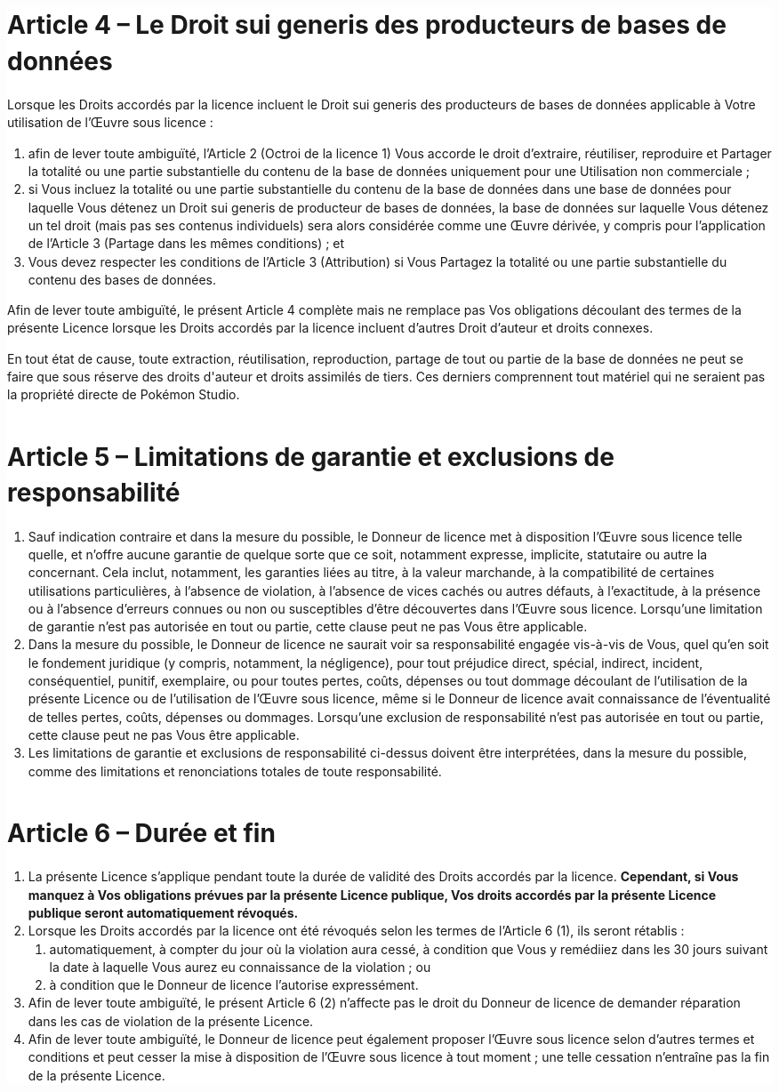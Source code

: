 # Article 4 – Le Droit sui generis des producteurs de bases de données

Lorsque les Droits accordés par la licence incluent le Droit sui generis des producteurs de bases de données applicable à Votre utilisation de l’Œuvre sous licence :

1. afin de lever toute ambiguïté, l’Article 2 (Octroi de la licence 1) Vous accorde le droit d’extraire, réutiliser, reproduire et Partager la totalité ou une partie substantielle du contenu de la base de données uniquement pour une Utilisation non commerciale ;
2. si Vous incluez la totalité ou une partie substantielle du contenu de la base de données dans une base de données pour laquelle Vous détenez un Droit sui generis de producteur de bases de données, la base de données sur laquelle Vous détenez un tel droit (mais pas ses contenus individuels) sera alors considérée comme une Œuvre dérivée, y compris pour l’application de l’Article 3 (Partage dans les mêmes conditions) ; et
3. Vous devez respecter les conditions de l’Article 3 (Attribution) si Vous Partagez la totalité ou une partie substantielle du contenu des bases de données.

Afin de lever toute ambiguïté, le présent Article 4 complète mais ne remplace pas Vos obligations découlant des termes de la présente Licence lorsque les Droits accordés par la licence incluent d’autres Droit d’auteur et droits connexes.

En tout état de cause, toute extraction, réutilisation, reproduction, partage de tout ou partie de la base de données ne peut se faire que sous réserve des droits d'auteur et droits assimilés de tiers. Ces derniers comprennent tout matériel qui ne seraient pas la propriété directe de Pokémon Studio.

# Article 5 – Limitations de garantie et exclusions de responsabilité

1. Sauf indication contraire et dans la mesure du possible, le Donneur de licence met à disposition l’Œuvre sous licence telle quelle, et n’offre aucune garantie de quelque sorte que ce soit, notamment expresse, implicite, statutaire ou autre la concernant. Cela inclut, notamment, les garanties liées au titre, à la valeur marchande, à la compatibilité de certaines utilisations particulières, à l’absence de violation, à l’absence de vices cachés ou autres défauts, à l’exactitude, à la présence ou à l’absence d’erreurs connues ou non ou susceptibles d’être découvertes dans l’Œuvre sous licence. Lorsqu’une limitation de garantie n’est pas autorisée en tout ou partie, cette clause peut ne pas Vous être applicable.
2. Dans la mesure du possible, le Donneur de licence ne saurait voir sa responsabilité engagée vis-à-vis de Vous, quel qu’en soit le fondement juridique (y compris, notamment, la négligence), pour tout préjudice direct, spécial, indirect, incident, conséquentiel, punitif, exemplaire, ou pour toutes pertes, coûts, dépenses ou tout dommage découlant de l’utilisation de la présente Licence ou de l’utilisation de l’Œuvre sous licence, même si le Donneur de licence avait connaissance de l’éventualité de telles pertes, coûts, dépenses ou dommages. Lorsqu’une exclusion de responsabilité n’est pas autorisée en tout ou partie, cette clause peut ne pas Vous être applicable.
3. Les limitations de garantie et exclusions de responsabilité ci-dessus doivent être interprétées, dans la mesure du possible, comme des limitations et renonciations totales de toute responsabilité.

# Article 6 – Durée et fin

1. La présente Licence s’applique pendant toute la durée de validité des Droits accordés par la licence. **Cependant, si Vous manquez à Vos obligations prévues par la présente Licence publique, Vos droits accordés par la présente Licence publique seront automatiquement révoqués.**
2. Lorsque les Droits accordés par la licence ont été révoqués selon les termes de l’Article 6 (1), ils seront rétablis :
   1. automatiquement, à compter du jour où la violation aura cessé, à condition que Vous y remédiiez dans les 30 jours suivant la date à laquelle Vous aurez eu connaissance de la violation ; ou
   2. à condition que le Donneur de licence l’autorise expressément.
3. Afin de lever toute ambiguïté, le présent Article 6 (2) n’affecte pas le droit du Donneur de licence de demander réparation dans les cas de violation de la présente Licence.
4. Afin de lever toute ambiguïté, le Donneur de licence peut également proposer l’Œuvre sous licence selon d’autres termes et conditions et peut cesser la mise à disposition de l’Œuvre sous licence à tout moment ; une telle cessation n’entraîne pas la fin de la présente Licence.
